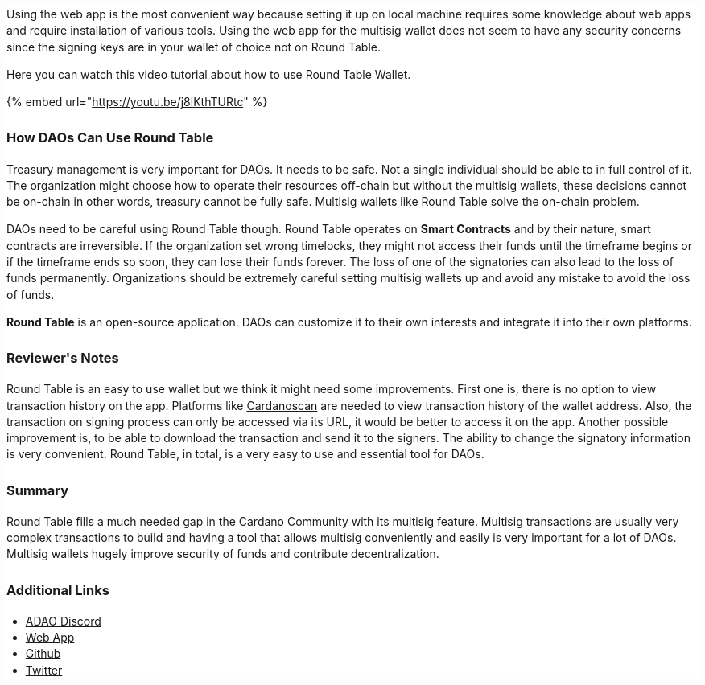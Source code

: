 Using the web app is the most convenient way because setting it up on local machine requires some knowledge about web apps and require installation of various tools. Using the web app for the multisig wallet does not seem to have any security concerns since the signing keys are in your wallet of choice not on Round Table.

Here you can watch this video tutorial about how to use Round Table Wallet.&#x20;

{% embed url="https://youtu.be/j8lKthTURtc" %}

### How DAOs Can Use Round Table

Treasury management is very important for DAOs. It needs to be safe. Not a single individual should be able to in full control of it. The organization might choose how to operate their resources off-chain but without the multisig wallets, these decisions cannot be on-chain in other words, treasury cannot be fully safe. Multisig wallets like Round Table solve the on-chain problem.

DAOs need to be careful using Round Table though. Round Table operates on **Smart Contracts** and by their nature, smart contracts are irreversible. If the organization set wrong timelocks, they might not access their funds until the timeframe begins or if the timeframe ends so soon, they can lose their funds forever. The loss of one of the signatories can also lead to the loss of funds permanently. Organizations should be extremely careful setting multisig wallets up and avoid any mistake to avoid the loss of funds.

**Round Table** is an open-source application. DAOs can customize it to their own interests and integrate it into their own platforms.

### Reviewer's Notes

Round Table is an easy to use wallet but we think it might need some improvements. First one is, there is no option to view transaction history on the app. Platforms like [Cardanoscan](https://cardanoscan.io) are needed to view transaction history of the wallet address. Also, the transaction on signing process can only be accessed via its URL, it would be better to access it on the app. Another possible improvement is, to be able to download the transaction and send it to the signers. The ability to change the signatory information is very convenient. Round Table, in total, is a very easy to use and essential tool for DAOs.

### Summary

Round Table fills a much needed gap in the Cardano Community with its multisig feature. Multisig transactions are usually very complex transactions to build and having a tool that allows multisig conveniently and easily is very important for a lot of DAOs. Multisig wallets hugely improve security of funds and contribute decentralization.

### Additional Links

* [ADAO Discord](https://discord.gg/BGuhdBXQFU)
* [Web App](https://roundtable.adaodapp.xyz)
* [Github](https://github.com/ADAOcommunity/round-table)
* [Twitter](https://twitter.com/ADAOcommunity)
